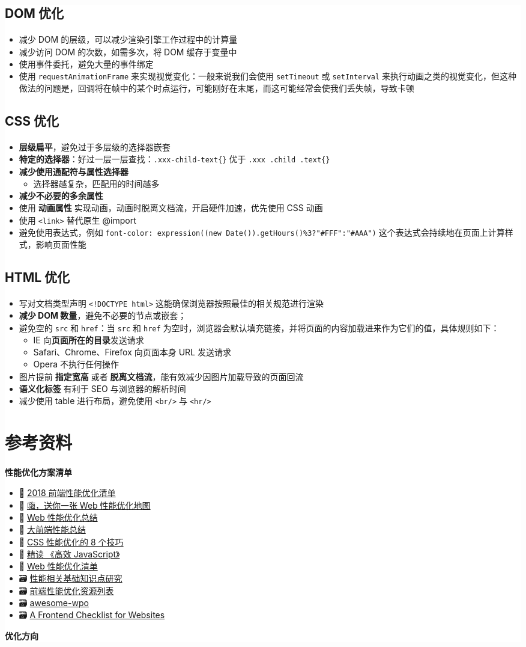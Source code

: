 ## DOM 优化

- 减少 DOM 的层级，可以减少渲染引擎工作过程中的计算量
- 减少访问 DOM 的次数，如需多次，将 DOM 缓存于变量中
- 使用事件委托，避免大量的事件绑定
- 使用 `requestAnimationFrame` 来实现视觉变化：一般来说我们会使用 `setTimeout` 或 `setInterval` 来执行动画之类的视觉变化，但这种做法的问题是，回调将在帧中的某个时点运行，可能刚好在末尾，而这可能经常会使我们丢失帧，导致卡顿

## CSS 优化

- **层级扁平**，避免过于多层级的选择器嵌套
- **特定的选择器**：好过一层一层查找：`.xxx-child-text{}` 优于 `.xxx .child .text{}`
- **减少使用通配符与属性选择器**
  - 选择器越复杂，匹配用的时间越多
- **减少不必要的多余属性**
- 使用 **动画属性** 实现动画，动画时脱离文档流，开启硬件加速，优先使用 CSS 动画
- 使用 `<link>` 替代原生 @import
- 避免使用表达式，例如 `font-color: expression((new Date()).getHours()%3?"#FFF":"#AAA")` 这个表达式会持续地在页面上计算样式，影响页面性能

## HTML 优化

- 写对文档类型声明 `<!DOCTYPE html>` 这能确保浏览器按照最佳的相关规范进行渲染
- **减少 DOM 数量**，避免不必要的节点或嵌套；
- 避免空的 `src` 和 `href`：当 `src` 和 `href` 为空时，浏览器会默认填充链接，并将页面的内容加载进来作为它们的值，具体规则如下：
  - IE 向**页面所在的目录**发送请求
  - Safari、Chrome、Firefox 向页面本身 URL 发送请求
  - Opera 不执行任何操作
- 图片提前 **指定宽高** 或者 **脱离文档流**，能有效减少因图片加载导致的页面回流
- **语义化标签** 有利于 SEO 与浏览器的解析时间
- 减少使用 table 进行布局，避免使用 `<br/>` 与 `<hr/>`

# 参考资料

**性能优化方案清单**

- 🧾 [2018 前端性能优化清单](https://juejin.im/post/5a966bd16fb9a0635172a50a)
- 🧾 [嗨，送你一张 Web 性能优化地图](https://github.com/berwin/Blog/issues/23)
- 🧾 [Web 性能优化总结](https://segmentfault.com/a/1190000018263418?utm_medium=hao.caibaojian.com&utm_source=hao.caibaojian.com&share_user=1030000000178452)
- 🧾 [大前端性能总结](https://juejin.im/post/5b025d856fb9a07aa0484e54)
- 🧾 [CSS 性能优化的 8 个技巧](https://juejin.im/post/5b6133a351882519d346853f)
- 🧾 [精读 《高效 JavaScript》](https://juejin.im/post/5b7e1f81f265da436a075db4)
- 🧾 [Web 性能优化清单](https://juejin.im/post/5c011e0c5188252ea66afdfa)
- 🗃 [性能相关基础知识点研究](https://github.com/barretlee/performance-column/milestone/1)
- 🗃 [前端性能优化资源列表](https://github.com/liangsenzhi/awesome-wpo-chinese)
- 🗃 [awesome-wpo](https://github.com/davidsonfellipe/awesome-wpo)
- 🗃 [A Frontend Checklist for Websites](https://github.com/drublic/checklist)

**优化方向**
